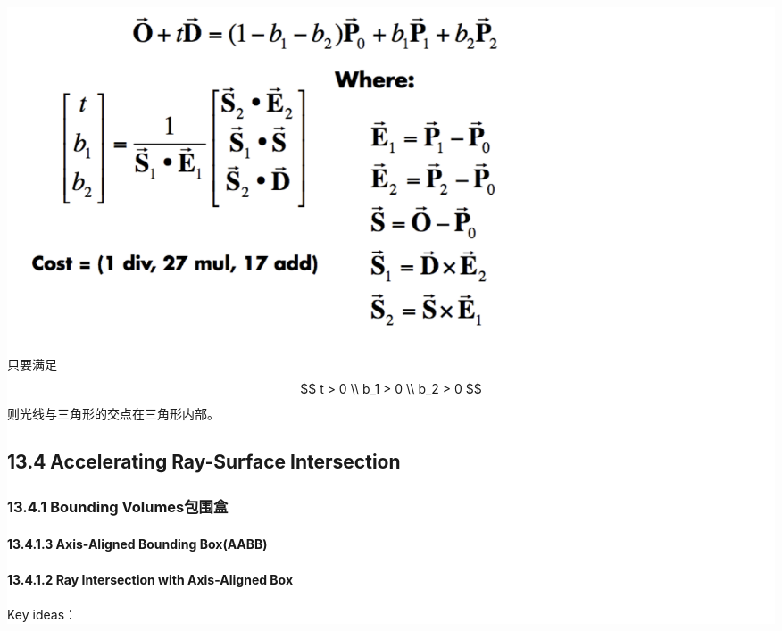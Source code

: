 <img src="assets/image-20240413232656981.png" alt="image-20240413232656981" style="zoom:67%;" />

只要满足
$$
t > 0 \\
b_1 > 0 \\
b_2 > 0
$$
则光线与三角形的交点在三角形内部。



## 13.4 Accelerating Ray-Surface Intersection

### 13.4.1 Bounding Volumes包围盒



#### 13.4.1.3 Axis-Aligned Bounding Box(AABB)



#### 13.4.1.2 Ray Intersection with Axis-Aligned Box

Key ideas：
